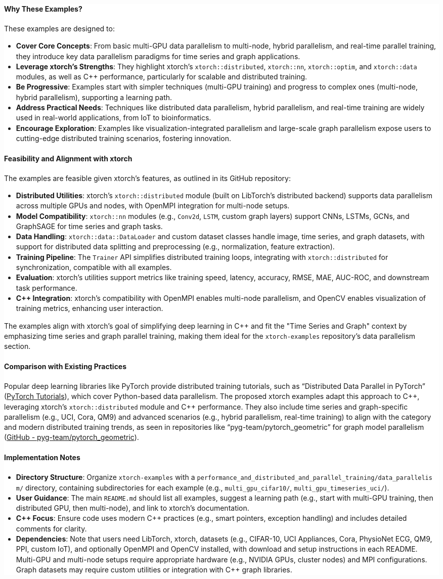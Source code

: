 #### Why These Examples?
These examples are designed to:
- **Cover Core Concepts**: From basic multi-GPU data parallelism to multi-node, hybrid parallelism, and real-time parallel training, they introduce key data parallelism paradigms for time series and graph applications.
- **Leverage xtorch’s Strengths**: They highlight xtorch’s `xtorch::distributed`, `xtorch::nn`, `xtorch::optim`, and `xtorch::data` modules, as well as C++ performance, particularly for scalable and distributed training.
- **Be Progressive**: Examples start with simpler techniques (multi-GPU training) and progress to complex ones (multi-node, hybrid parallelism), supporting a learning path.
- **Address Practical Needs**: Techniques like distributed data parallelism, hybrid parallelism, and real-time training are widely used in real-world applications, from IoT to bioinformatics.
- **Encourage Exploration**: Examples like visualization-integrated parallelism and large-scale graph parallelism expose users to cutting-edge distributed training scenarios, fostering innovation.

#### Feasibility and Alignment with xtorch
The examples are feasible given xtorch’s features, as outlined in its GitHub repository:
- **Distributed Utilities**: xtorch’s `xtorch::distributed` module (built on LibTorch’s distributed backend) supports data parallelism across multiple GPUs and nodes, with OpenMPI integration for multi-node setups.
- **Model Compatibility**: `xtorch::nn` modules (e.g., `Conv2d`, `LSTM`, custom graph layers) support CNNs, LSTMs, GCNs, and GraphSAGE for time series and graph tasks.
- **Data Handling**: `xtorch::data::DataLoader` and custom dataset classes handle image, time series, and graph datasets, with support for distributed data splitting and preprocessing (e.g., normalization, feature extraction).
- **Training Pipeline**: The `Trainer` API simplifies distributed training loops, integrating with `xtorch::distributed` for synchronization, compatible with all examples.
- **Evaluation**: xtorch’s utilities support metrics like training speed, latency, accuracy, RMSE, MAE, AUC-ROC, and downstream task performance.
- **C++ Integration**: xtorch’s compatibility with OpenMPI enables multi-node parallelism, and OpenCV enables visualization of training metrics, enhancing user interaction.

The examples align with xtorch’s goal of simplifying deep learning in C++ and fit the "Time Series and Graph" context by emphasizing time series and graph parallel training, making them ideal for the `xtorch-examples` repository’s data parallelism section.

#### Comparison with Existing Practices
Popular deep learning libraries like PyTorch provide distributed training tutorials, such as “Distributed Data Parallel in PyTorch” ([PyTorch Tutorials](https://pytorch.org/tutorials/)), which cover Python-based data parallelism. The proposed xtorch examples adapt this approach to C++, leveraging xtorch’s `xtorch::distributed` module and C++ performance. They also include time series and graph-specific parallelism (e.g., UCI, Cora, QM9) and advanced scenarios (e.g., hybrid parallelism, real-time training) to align with the category and modern distributed training trends, as seen in repositories like “pyg-team/pytorch_geometric” for graph model parallelism ([GitHub - pyg-team/pytorch_geometric](https://github.com/pyg-team/pytorch_geometric)).

#### Implementation Notes
- **Directory Structure**: Organize `xtorch-examples` with a `performance_and_distributed_and_parallel_training/data_parallelism/` directory, containing subdirectories for each example (e.g., `multi_gpu_cifar10/`, `multi_gpu_timeseries_uci/`).
- **User Guidance**: The main `README.md` should list all examples, suggest a learning path (e.g., start with multi-GPU training, then distributed GPU, then multi-node), and link to xtorch’s documentation.
- **C++ Focus**: Ensure code uses modern C++ practices (e.g., smart pointers, exception handling) and includes detailed comments for clarity.
- **Dependencies**: Note that users need LibTorch, xtorch, datasets (e.g., CIFAR-10, UCI Appliances, Cora, PhysioNet ECG, QM9, PPI, custom IoT), and optionally OpenMPI and OpenCV installed, with download and setup instructions in each README. Multi-GPU and multi-node setups require appropriate hardware (e.g., NVIDIA GPUs, cluster nodes) and MPI configurations. Graph datasets may require custom utilities or integration with C++ graph libraries.
